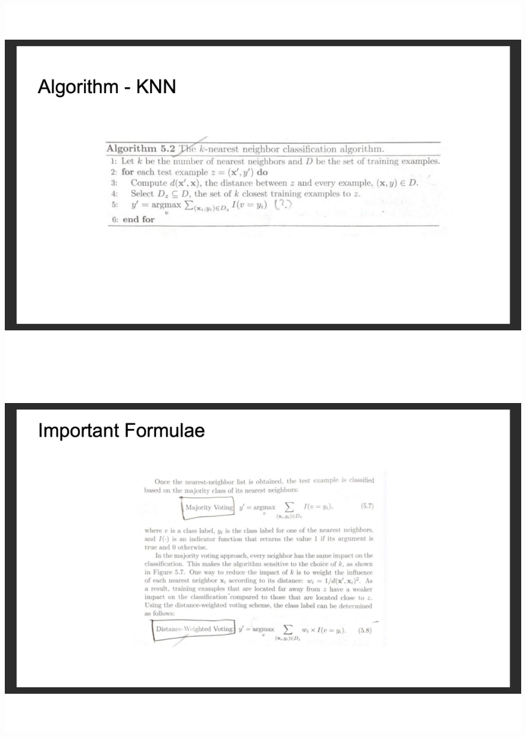 <img src="./screenshots/chap5/init_4.png" width="900" height="600">
<img src="./screenshots/chap5/init_9.png" width="900" height="600">